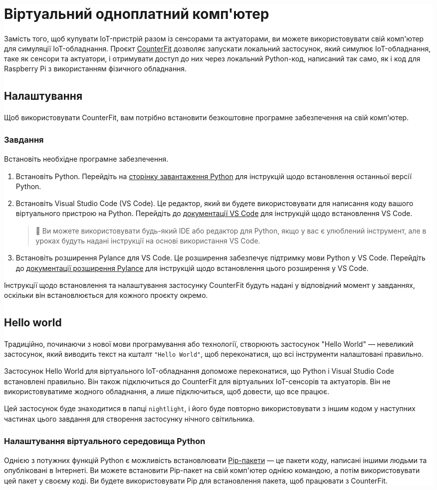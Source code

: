 
# Віртуальний одноплатний комп'ютер

Замість того, щоб купувати IoT-пристрій разом із сенсорами та актуаторами, ви можете використовувати свій комп'ютер для симуляції IoT-обладнання. Проєкт [CounterFit](https://github.com/CounterFit-IoT/CounterFit) дозволяє запускати локальний застосунок, який симулює IoT-обладнання, таке як сенсори та актуатори, і отримувати доступ до них через локальний Python-код, написаний так само, як і код для Raspberry Pi з використанням фізичного обладнання.

## Налаштування

Щоб використовувати CounterFit, вам потрібно встановити безкоштовне програмне забезпечення на свій комп'ютер.

### Завдання

Встановіть необхідне програмне забезпечення.

1. Встановіть Python. Перейдіть на [сторінку завантаження Python](https://www.python.org/downloads/) для інструкцій щодо встановлення останньої версії Python.

1. Встановіть Visual Studio Code (VS Code). Це редактор, який ви будете використовувати для написання коду вашого віртуального пристрою на Python. Перейдіть до [документації VS Code](https://code.visualstudio.com?WT.mc_id=academic-17441-jabenn) для інструкцій щодо встановлення VS Code.

    > 💁 Ви можете використовувати будь-який IDE або редактор для Python, якщо у вас є улюблений інструмент, але в уроках будуть надані інструкції на основі використання VS Code.

1. Встановіть розширення Pylance для VS Code. Це розширення забезпечує підтримку мови Python у VS Code. Перейдіть до [документації розширення Pylance](https://marketplace.visualstudio.com/items?WT.mc_id=academic-17441-jabenn&itemName=ms-python.vscode-pylance) для інструкцій щодо встановлення цього розширення у VS Code.

Інструкції щодо встановлення та налаштування застосунку CounterFit будуть надані у відповідний момент у завданнях, оскільки він встановлюється для кожного проєкту окремо.

## Hello world

Традиційно, починаючи з нової мови програмування або технології, створюють застосунок "Hello World" — невеликий застосунок, який виводить текст на кшталт `"Hello World"`, щоб переконатися, що всі інструменти налаштовані правильно.

Застосунок Hello World для віртуального IoT-обладнання допоможе переконатися, що Python і Visual Studio Code встановлені правильно. Він також підключиться до CounterFit для віртуальних IoT-сенсорів та актуаторів. Він не використовуватиме жодного обладнання, а лише підключиться, щоб довести, що все працює.

Цей застосунок буде знаходитися в папці `nightlight`, і його буде повторно використовувати з іншим кодом у наступних частинах цього завдання для створення застосунку нічного світильника.

### Налаштування віртуального середовища Python

Однією з потужних функцій Python є можливість встановлювати [Pip-пакети](https://pypi.org) — це пакети коду, написані іншими людьми та опубліковані в Інтернеті. Ви можете встановити Pip-пакет на свій комп'ютер однією командою, а потім використовувати цей пакет у своєму коді. Ви будете використовувати Pip для встановлення пакета, щоб працювати з CounterFit.
